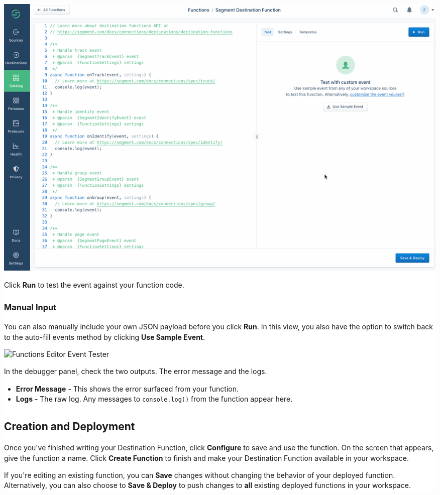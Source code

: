![Capture events to test your function](images/autofill-events.gif)

Click **Run** to test the event against your function code.

### Manual Input

You can also manually include your own JSON payload before you click **Run**. In this view, you also have the option to switch back to the auto-fill events method by clicking **Use Sample Event**.

![Functions Editor Event Tester](images/editor-test.png)

In the debugger panel, check the two outputs. The error message and the logs.

- **Error Message** - This shows the error surfaced from your function.
- **Logs** - The raw log. Any messages to `console.log()` from the function appear here.

## Creation and Deployment

Once you've finished writing your Destination Function, click **Configure** to save and use the function. On the screen that appears, give the function a name. Click **Create Function** to finish and make your Destination Function available in your workspace.

If you're editing an existing function, you can **Save** changes without changing the behavior of your deployed function. Alternatively, you can also choose to **Save & Deploy** to push changes to **all** existing deployed functions in your workspace.
